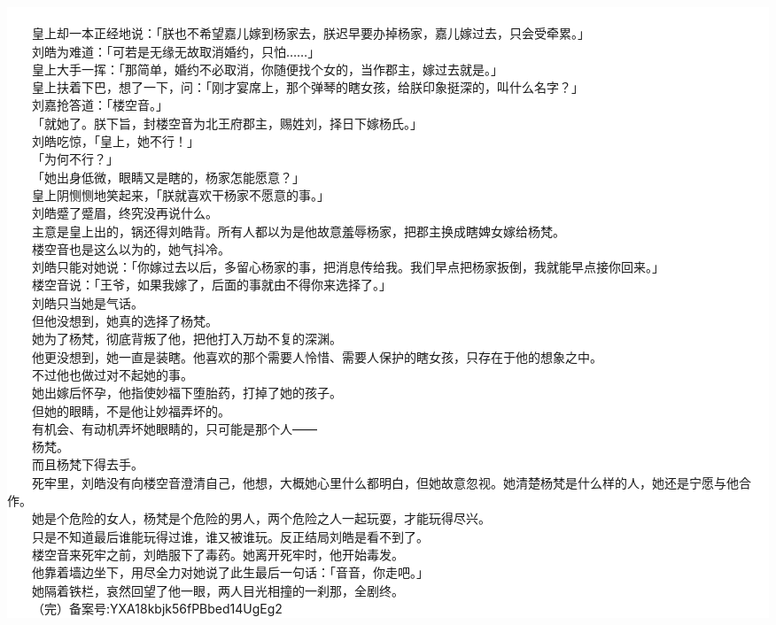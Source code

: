 <br>   
&emsp;&emsp;皇上却一本正经地说：「朕也不希望嘉儿嫁到杨家去，朕迟早要办掉杨家，嘉儿嫁过去，只会受牵累。」  
<br>   
&emsp;&emsp;刘皓为难道：「可若是无缘无故取消婚约，只怕……」  
<br>   
&emsp;&emsp;皇上大手一挥：「那简单，婚约不必取消，你随便找个女的，当作郡主，嫁过去就是。」  
<br>   
&emsp;&emsp;皇上扶着下巴，想了一下，问：「刚才宴席上，那个弹琴的瞎女孩，给朕印象挺深的，叫什么名字？」  
<br>   
&emsp;&emsp;刘嘉抢答道：「楼空音。」  
<br>   
&emsp;&emsp;「就她了。朕下旨，封楼空音为北王府郡主，赐姓刘，择日下嫁杨氏。」  
<br>   
&emsp;&emsp;刘皓吃惊，「皇上，她不行！」  
<br>   
&emsp;&emsp;「为何不行？」  
<br>   
&emsp;&emsp;「她出身低微，眼睛又是瞎的，杨家怎能愿意？」  
<br>   
&emsp;&emsp;皇上阴恻恻地笑起来，「朕就喜欢干杨家不愿意的事。」  
<br>   
&emsp;&emsp;刘皓蹙了蹙眉，终究没再说什么。  
<br>   
&emsp;&emsp;主意是皇上出的，锅还得刘皓背。所有人都以为是他故意羞辱杨家，把郡主换成瞎婢女嫁给杨梵。  
<br>   
&emsp;&emsp;楼空音也是这么以为的，她气抖冷。  
<br>   
&emsp;&emsp;刘皓只能对她说：「你嫁过去以后，多留心杨家的事，把消息传给我。我们早点把杨家扳倒，我就能早点接你回来。」  
<br>   
&emsp;&emsp;楼空音说：「王爷，如果我嫁了，后面的事就由不得你来选择了。」  
<br>   
&emsp;&emsp;刘皓只当她是气话。  
<br>   
&emsp;&emsp;但他没想到，她真的选择了杨梵。  
<br>   
&emsp;&emsp;她为了杨梵，彻底背叛了他，把他打入万劫不复的深渊。  
<br>   
&emsp;&emsp;他更没想到，她一直是装瞎。他喜欢的那个需要人怜惜、需要人保护的瞎女孩，只存在于他的想象之中。  
<br>   
&emsp;&emsp;不过他也做过对不起她的事。  
<br>   
&emsp;&emsp;她出嫁后怀孕，他指使妙福下堕胎药，打掉了她的孩子。  
<br>   
&emsp;&emsp;但她的眼睛，不是他让妙福弄坏的。  
<br>   
&emsp;&emsp;有机会、有动机弄坏她眼睛的，只可能是那个人——  
<br>   
&emsp;&emsp;杨梵。  
<br>   
&emsp;&emsp;而且杨梵下得去手。  
<br>   
&emsp;&emsp;死牢里，刘皓没有向楼空音澄清自己，他想，大概她心里什么都明白，但她故意忽视。她清楚杨梵是什么样的人，她还是宁愿与他合作。  
<br>   
&emsp;&emsp;她是个危险的女人，杨梵是个危险的男人，两个危险之人一起玩耍，才能玩得尽兴。  
<br>   
&emsp;&emsp;只是不知道最后谁能玩得过谁，谁又被谁玩。反正结局刘皓是看不到了。  
<br>   
&emsp;&emsp;楼空音来死牢之前，刘皓服下了毒药。她离开死牢时，他开始毒发。  
<br>   
&emsp;&emsp;他靠着墙边坐下，用尽全力对她说了此生最后一句话：「音音，你走吧。」  
<br>   
&emsp;&emsp;她隔着铁栏，哀然回望了他一眼，两人目光相撞的一刹那，全剧终。  
<br>   
&emsp;&emsp;（完）备案号:YXA18kbjk56fPBbed14UgEg2  